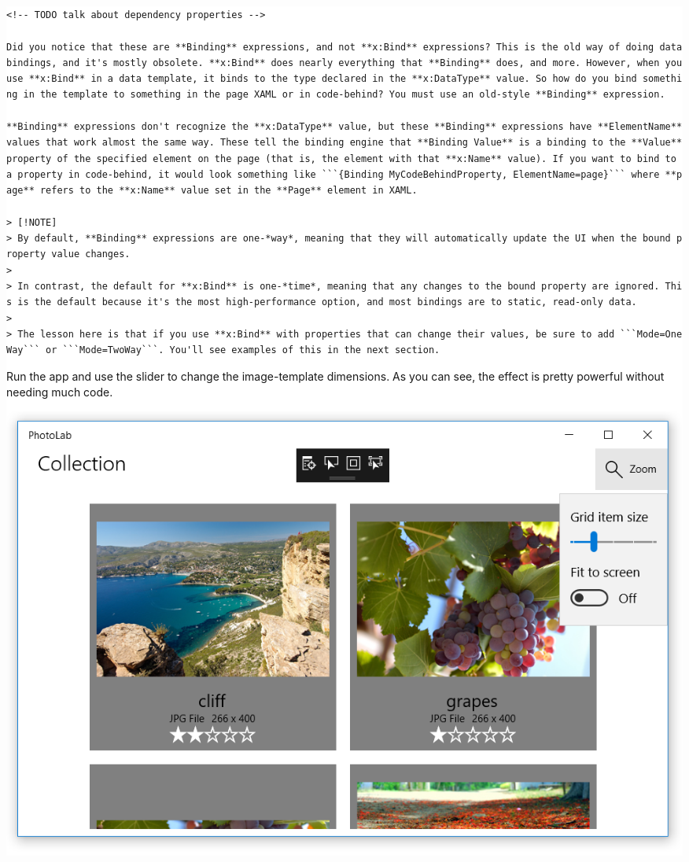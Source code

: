     <!-- TODO talk about dependency properties --> 
    
    Did you notice that these are **Binding** expressions, and not **x:Bind** expressions? This is the old way of doing data bindings, and it's mostly obsolete. **x:Bind** does nearly everything that **Binding** does, and more. However, when you use **x:Bind** in a data template, it binds to the type declared in the **x:DataType** value. So how do you bind something in the template to something in the page XAML or in code-behind? You must use an old-style **Binding** expression. 
    
    **Binding** expressions don't recognize the **x:DataType** value, but these **Binding** expressions have **ElementName** values that work almost the same way. These tell the binding engine that **Binding Value** is a binding to the **Value** property of the specified element on the page (that is, the element with that **x:Name** value). If you want to bind to a property in code-behind, it would look something like ```{Binding MyCodeBehindProperty, ElementName=page}``` where **page** refers to the **x:Name** value set in the **Page** element in XAML. 
    
    > [!NOTE]
    > By default, **Binding** expressions are one-*way*, meaning that they will automatically update the UI when the bound property value changes. 
    > 
    > In contrast, the default for **x:Bind** is one-*time*, meaning that any changes to the bound property are ignored. This is the default because it's the most high-performance option, and most bindings are to static, read-only data. 
    >
    > The lesson here is that if you use **x:Bind** with properties that can change their values, be sure to add ```Mode=OneWay``` or ```Mode=TwoWay```. You'll see examples of this in the next section.

Run the app and use the slider to change the image-template dimensions. As you can see, the effect is pretty powerful without needing much code. 

![Running app with zoom slider showing](images/xaml-basics/gallery-with-zoom-control.png)
